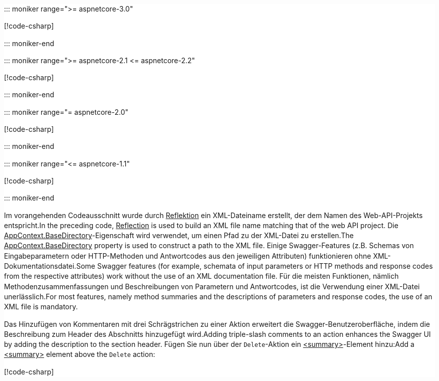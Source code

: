 ::: moniker range=">= aspnetcore-3.0"

[!code-csharp[](../tutorials/web-api-help-pages-using-swagger/samples/3.0/TodoApi.Swashbuckle/Startup.cs?name=snippet_ConfigureServices&highlight=30-32)]

::: moniker-end

::: moniker range=">= aspnetcore-2.1 <= aspnetcore-2.2"

[!code-csharp[](../tutorials/web-api-help-pages-using-swagger/samples/2.1/TodoApi.Swashbuckle/Startup.cs?name=snippet_ConfigureServices&highlight=31-33)]

::: moniker-end

::: moniker range="= aspnetcore-2.0"

[!code-csharp[](../tutorials/web-api-help-pages-using-swagger/samples/2.0/TodoApi.Swashbuckle/Startup.cs?name=snippet_ConfigureServices&highlight=30-32)]

::: moniker-end

::: moniker range="<= aspnetcore-1.1"

[!code-csharp[](../tutorials/web-api-help-pages-using-swagger/samples/2.0/TodoApi.Swashbuckle/Startup1x.cs?name=snippet_ConfigureServices&highlight=30-32)]

::: moniker-end

<span data-ttu-id="77a93-195">Im vorangehenden Codeausschnitt wurde durch [Reflektion](/dotnet/csharp/programming-guide/concepts/reflection) ein XML-Dateiname erstellt, der dem Namen des Web-API-Projekts entspricht.</span><span class="sxs-lookup"><span data-stu-id="77a93-195">In the preceding code, [Reflection](/dotnet/csharp/programming-guide/concepts/reflection) is used to build an XML file name matching that of the web API project.</span></span> <span data-ttu-id="77a93-196">Die [AppContext.BaseDirectory](xref:System.AppContext.BaseDirectory*)-Eigenschaft wird verwendet, um einen Pfad zu der XML-Datei zu erstellen.</span><span class="sxs-lookup"><span data-stu-id="77a93-196">The [AppContext.BaseDirectory](xref:System.AppContext.BaseDirectory*) property is used to construct a path to the XML file.</span></span> <span data-ttu-id="77a93-197">Einige Swagger-Features (z.B. Schemas von Eingabeparametern oder HTTP-Methoden und Antwortcodes aus den jeweiligen Attributen) funktionieren ohne XML-Dokumentationsdatei.</span><span class="sxs-lookup"><span data-stu-id="77a93-197">Some Swagger features (for example, schemata of input parameters or HTTP methods and response codes from the respective attributes) work without the use of an XML documentation file.</span></span> <span data-ttu-id="77a93-198">Für die meisten Funktionen, nämlich Methodenzusammenfassungen und Beschreibungen von Parametern und Antwortcodes, ist die Verwendung einer XML-Datei unerlässlich.</span><span class="sxs-lookup"><span data-stu-id="77a93-198">For most features, namely method summaries and the descriptions of parameters and response codes, the use of an XML file is mandatory.</span></span>

<span data-ttu-id="77a93-199">Das Hinzufügen von Kommentaren mit drei Schrägstrichen zu einer Aktion erweitert die Swagger-Benutzeroberfläche, indem die Beschreibung zum Header des Abschnitts hinzugefügt wird.</span><span class="sxs-lookup"><span data-stu-id="77a93-199">Adding triple-slash comments to an action enhances the Swagger UI by adding the description to the section header.</span></span> <span data-ttu-id="77a93-200">Fügen Sie nun über der `Delete`-Aktion ein [\<summary>](/dotnet/csharp/programming-guide/xmldoc/summary)-Element hinzu:</span><span class="sxs-lookup"><span data-stu-id="77a93-200">Add a [\<summary>](/dotnet/csharp/programming-guide/xmldoc/summary) element above the `Delete` action:</span></span>

[!code-csharp[](../tutorials/web-api-help-pages-using-swagger/samples/2.0/TodoApi.Swashbuckle/Controllers/TodoController.cs?name=snippet_Delete&highlight=1-3)]
